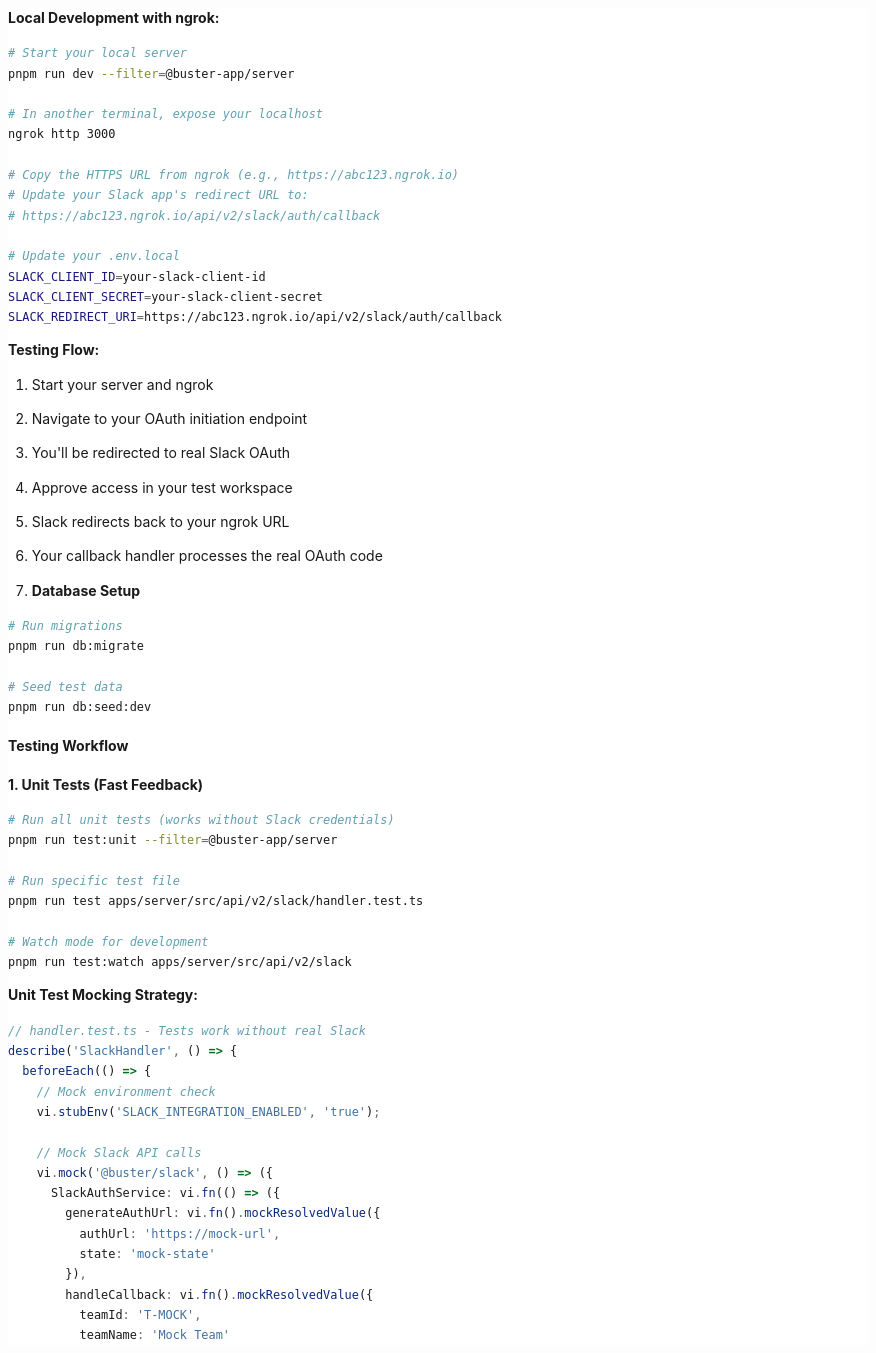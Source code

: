 **Local Development with ngrok:**
```bash
# Start your local server
pnpm run dev --filter=@buster-app/server

# In another terminal, expose your localhost
ngrok http 3000

# Copy the HTTPS URL from ngrok (e.g., https://abc123.ngrok.io)
# Update your Slack app's redirect URL to:
# https://abc123.ngrok.io/api/v2/slack/auth/callback

# Update your .env.local
SLACK_CLIENT_ID=your-slack-client-id
SLACK_CLIENT_SECRET=your-slack-client-secret
SLACK_REDIRECT_URI=https://abc123.ngrok.io/api/v2/slack/auth/callback
```

**Testing Flow:**
1. Start your server and ngrok
2. Navigate to your OAuth initiation endpoint
3. You'll be redirected to real Slack OAuth
4. Approve access in your test workspace
5. Slack redirects back to your ngrok URL
6. Your callback handler processes the real OAuth code

3. **Database Setup**
```bash
# Run migrations
pnpm run db:migrate

# Seed test data
pnpm run db:seed:dev
```

#### Testing Workflow

**1. Unit Tests (Fast Feedback)**
```bash
# Run all unit tests (works without Slack credentials)
pnpm run test:unit --filter=@buster-app/server

# Run specific test file
pnpm run test apps/server/src/api/v2/slack/handler.test.ts

# Watch mode for development
pnpm run test:watch apps/server/src/api/v2/slack
```

**Unit Test Mocking Strategy:**
```typescript
// handler.test.ts - Tests work without real Slack
describe('SlackHandler', () => {
  beforeEach(() => {
    // Mock environment check
    vi.stubEnv('SLACK_INTEGRATION_ENABLED', 'true');
    
    // Mock Slack API calls
    vi.mock('@buster/slack', () => ({
      SlackAuthService: vi.fn(() => ({
        generateAuthUrl: vi.fn().mockResolvedValue({
          authUrl: 'https://mock-url',
          state: 'mock-state'
        }),
        handleCallback: vi.fn().mockResolvedValue({
          teamId: 'T-MOCK',
          teamName: 'Mock Team'
```